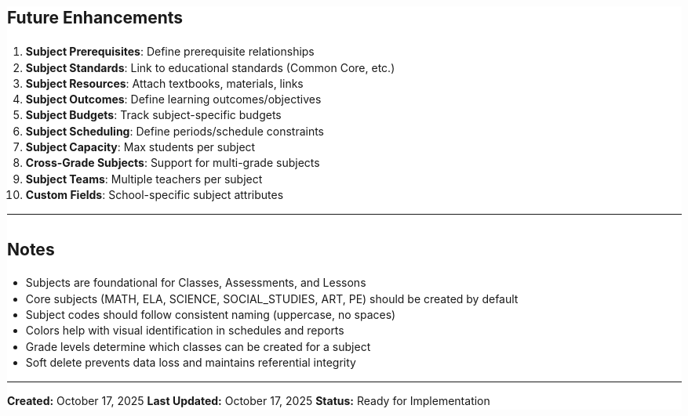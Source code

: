 
## Future Enhancements

1. **Subject Prerequisites**: Define prerequisite relationships
2. **Subject Standards**: Link to educational standards (Common Core, etc.)
3. **Subject Resources**: Attach textbooks, materials, links
4. **Subject Outcomes**: Define learning outcomes/objectives
5. **Subject Budgets**: Track subject-specific budgets
6. **Subject Scheduling**: Define periods/schedule constraints
7. **Subject Capacity**: Max students per subject
8. **Cross-Grade Subjects**: Support for multi-grade subjects
9. **Subject Teams**: Multiple teachers per subject
10. **Custom Fields**: School-specific subject attributes

---

## Notes

- Subjects are foundational for Classes, Assessments, and Lessons
- Core subjects (MATH, ELA, SCIENCE, SOCIAL_STUDIES, ART, PE) should be created by default
- Subject codes should follow consistent naming (uppercase, no spaces)
- Colors help with visual identification in schedules and reports
- Grade levels determine which classes can be created for a subject
- Soft delete prevents data loss and maintains referential integrity

---

**Created:** October 17, 2025
**Last Updated:** October 17, 2025
**Status:** Ready for Implementation
